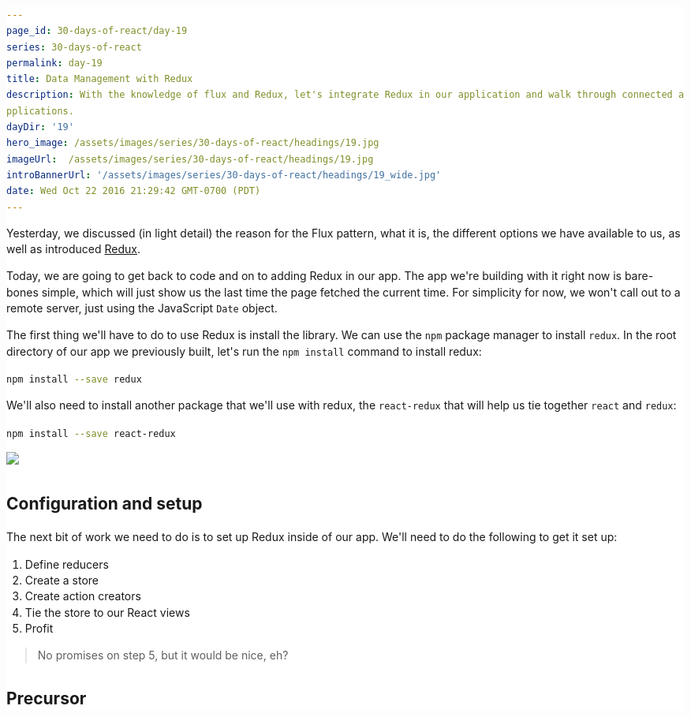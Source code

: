 ```yaml
---
page_id: 30-days-of-react/day-19
series: 30-days-of-react
permalink: day-19
title: Data Management with Redux
description: With the knowledge of flux and Redux, let's integrate Redux in our application and walk through connected applications.
dayDir: '19'
hero_image: /assets/images/series/30-days-of-react/headings/19.jpg
imageUrl:  /assets/images/series/30-days-of-react/headings/19.jpg
introBannerUrl: '/assets/images/series/30-days-of-react/headings/19_wide.jpg'
date: Wed Oct 22 2016 21:29:42 GMT-0700 (PDT)
---
```


Yesterday, we discussed (in light detail) the reason for the Flux pattern, what it is, the different options we have available to us, as well as introduced [Redux](http://redux.js.org/).

Today, we are going to get back to code and on to adding Redux in our app. The app we're building with it right now is bare-bones simple, which will just show us the last time the page fetched the current time. For simplicity for now, we won't call out to a remote server, just using the JavaScript `Date` object.

The first thing we'll have to do to use Redux is install the library. We can use the `npm` package manager to install `redux`. In the root directory of our app we previously built, let's run the `npm install` command to install redux:

```bash
npm install --save redux
```

We'll also need to install another package that we'll use with redux, the `react-redux` that will help us tie together `react` and `redux`:

```bash
npm install --save react-redux
```

<img class="wide" src="{{ imagesDir }}/install-redux.png" />

## Configuration and setup

The next bit of work we need to do is to set up Redux inside of our app. We'll need to do the following to get it set up:

1. Define reducers
2. Create a store
3. Create action creators
4. Tie the store to our React views
5. Profit

> No promises on step 5, but it would be nice, eh?

## Precursor
